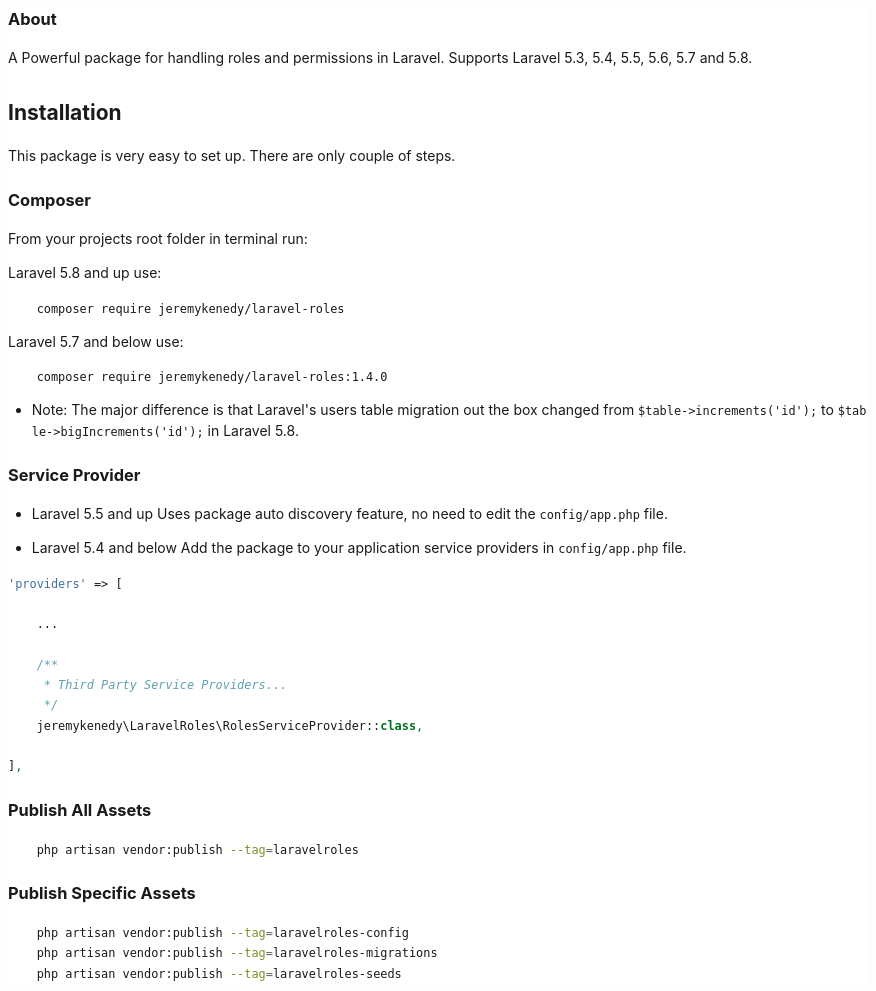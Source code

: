 ### About
A Powerful package for handling roles and permissions in Laravel.
Supports Laravel 5.3, 5.4, 5.5, 5.6, 5.7 and 5.8.

## Installation
This package is very easy to set up. There are only couple of steps.

### Composer
From your projects root folder in terminal run:

Laravel 5.8 and up use:

```
    composer require jeremykenedy/laravel-roles
```

Laravel 5.7 and below use:

```
    composer require jeremykenedy/laravel-roles:1.4.0
```

* Note: The major difference is that Laravel's users table migration out the box changed from `$table->increments('id');` to `$table->bigIncrements('id');` in Laravel 5.8.

### Service Provider
* Laravel 5.5 and up
Uses package auto discovery feature, no need to edit the `config/app.php` file.

* Laravel 5.4 and below
Add the package to your application service providers in `config/app.php` file.

```php
'providers' => [

    ...

    /**
     * Third Party Service Providers...
     */
    jeremykenedy\LaravelRoles\RolesServiceProvider::class,

],
```

### Publish All Assets
```bash
    php artisan vendor:publish --tag=laravelroles
```

### Publish Specific Assets
```bash
    php artisan vendor:publish --tag=laravelroles-config
    php artisan vendor:publish --tag=laravelroles-migrations
    php artisan vendor:publish --tag=laravelroles-seeds
```

